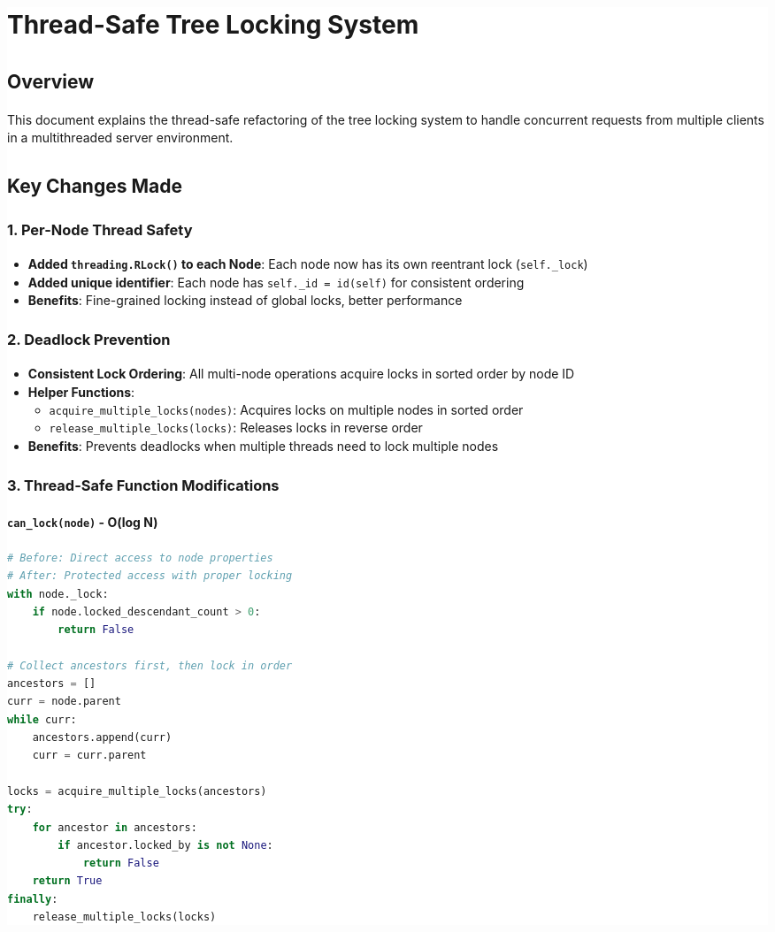 # Thread-Safe Tree Locking System

## Overview
This document explains the thread-safe refactoring of the tree locking system to handle concurrent requests from multiple clients in a multithreaded server environment.

## Key Changes Made

### 1. Per-Node Thread Safety
- **Added `threading.RLock()` to each Node**: Each node now has its own reentrant lock (`self._lock`)
- **Added unique identifier**: Each node has `self._id = id(self)` for consistent ordering
- **Benefits**: Fine-grained locking instead of global locks, better performance

### 2. Deadlock Prevention
- **Consistent Lock Ordering**: All multi-node operations acquire locks in sorted order by node ID
- **Helper Functions**: 
  - `acquire_multiple_locks(nodes)`: Acquires locks on multiple nodes in sorted order
  - `release_multiple_locks(locks)`: Releases locks in reverse order
- **Benefits**: Prevents deadlocks when multiple threads need to lock multiple nodes

### 3. Thread-Safe Function Modifications

#### `can_lock(node)` - O(log N)
```python
# Before: Direct access to node properties
# After: Protected access with proper locking
with node._lock:
    if node.locked_descendant_count > 0:
        return False

# Collect ancestors first, then lock in order
ancestors = []
curr = node.parent
while curr:
    ancestors.append(curr)
    curr = curr.parent

locks = acquire_multiple_locks(ancestors)
try:
    for ancestor in ancestors:
        if ancestor.locked_by is not None:
            return False
    return True
finally:
    release_multiple_locks(locks)
```
